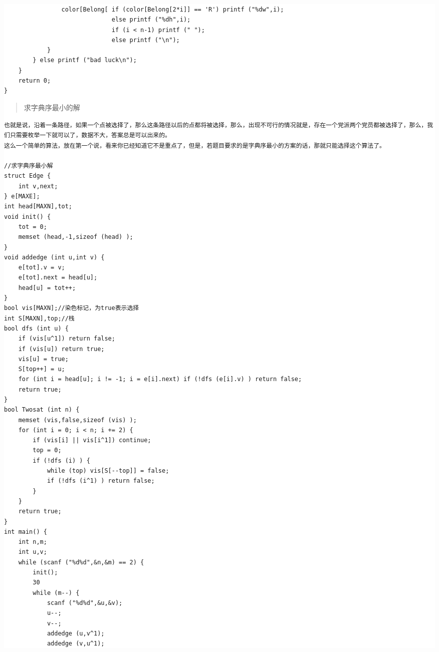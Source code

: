 	                color[Belong[ if (color[Belong[2*i]] == 'R') printf ("%dw",i);
	                              else printf ("%dh",i);
	                              if (i < n-1) printf (" ");
	                              else printf ("\n");
	            }
	        } else printf ("bad luck\n");
	    }
	    return 0;
	}



>    求字典序最小的解

    也就是说，沿着一条路径，如果一个点被选择了，那么这条路径以后的点都将被选择，那么，出现不可行的情况就是，存在一个党派两个党员都被选择了，那么，我们只需要枚举一下就可以了，数据不大，答案总是可以出来的。
    这么一个简单的算法，放在第一个说，看来你已经知道它不是重点了，但是，若题目要求的是字典序最小的方案的话，那就只能选择这个算法了。

    //求字典序最小解
    struct Edge {
        int v,next;
    } e[MAXE];
    int head[MAXN],tot;
    void init() {
        tot = 0;
        memset (head,-1,sizeof (head) );
    }
    void addedge (int u,int v) {
        e[tot].v = v;
        e[tot].next = head[u];
        head[u] = tot++;
    }
    bool vis[MAXN];//染色标记，为true表示选择
    int S[MAXN],top;//栈
    bool dfs (int u) {
        if (vis[u^1]) return false;
        if (vis[u]) return true;
        vis[u] = true;
        S[top++] = u;
        for (int i = head[u]; i != -1; i = e[i].next) if (!dfs (e[i].v) ) return false;
        return true;
    }
    bool Twosat (int n) {
        memset (vis,false,sizeof (vis) );
        for (int i = 0; i < n; i += 2) {
            if (vis[i] || vis[i^1]) continue;
            top = 0;
            if (!dfs (i) ) {
                while (top) vis[S[--top]] = false;
                if (!dfs (i^1) ) return false;
            }
        }
        return true;
    }
    int main() {
        int n,m;
        int u,v;
        while (scanf ("%d%d",&n,&m) == 2) {
            init();
            30
            while (m--) {
                scanf ("%d%d",&u,&v);
                u--;
                v--;
                addedge (u,v^1);
                addedge (v,u^1);